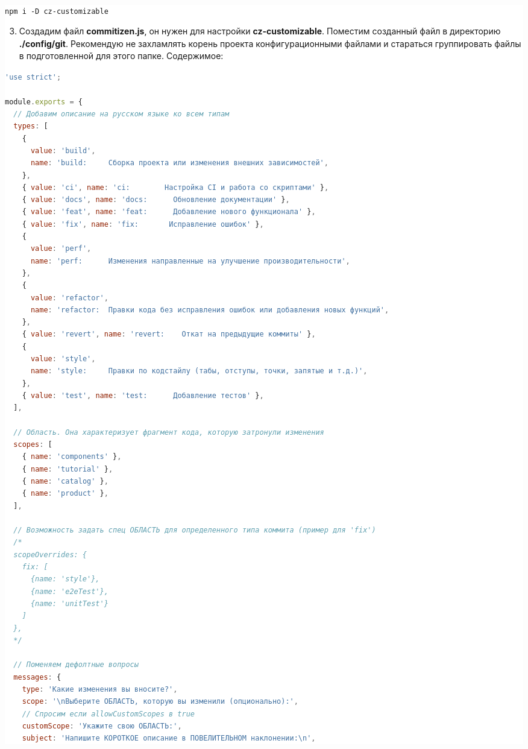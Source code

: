 ```shell
npm i -D cz-customizable

```

3. Создадим файл **commitizen.js**, он нужен для настройки **cz-customizable**. Поместим созданный файл в директорию **./config/git**. Рекомендую не захламлять корень проекта конфигурационными файлами и стараться группировать файлы в подготовленной для этого папке. Содержимое:

```js
'use strict';

module.exports = {
  // Добавим описание на русском языке ко всем типам
  types: [
    {
      value: 'build',
      name: 'build:     Сборка проекта или изменения внешних зависимостей',
    },
    { value: 'ci', name: 'ci:        Настройка CI и работа со скриптами' },
    { value: 'docs', name: 'docs:      Обновление документации' },
    { value: 'feat', name: 'feat:      Добавление нового функционала' },
    { value: 'fix', name: 'fix:       Исправление ошибок' },
    {
      value: 'perf',
      name: 'perf:      Изменения направленные на улучшение производительности',
    },
    {
      value: 'refactor',
      name: 'refactor:  Правки кода без исправления ошибок или добавления новых функций',
    },
    { value: 'revert', name: 'revert:    Откат на предыдущие коммиты' },
    {
      value: 'style',
      name: 'style:     Правки по кодстайлу (табы, отступы, точки, запятые и т.д.)',
    },
    { value: 'test', name: 'test:      Добавление тестов' },
  ],

  // Область. Она характеризует фрагмент кода, которую затронули изменения
  scopes: [
    { name: 'components' },
    { name: 'tutorial' },
    { name: 'catalog' },
    { name: 'product' },
  ],

  // Возможность задать спец ОБЛАСТЬ для определенного типа коммита (пример для 'fix')
  /*
  scopeOverrides: {
    fix: [
      {name: 'style'},
      {name: 'e2eTest'},
      {name: 'unitTest'}
    ]
  },
  */

  // Поменяем дефолтные вопросы
  messages: {
    type: 'Какие изменения вы вносите?',
    scope: '\nВыберите ОБЛАСТЬ, которую вы изменили (опционально):',
    // Спросим если allowCustomScopes в true
    customScope: 'Укажите свою ОБЛАСТЬ:',
    subject: 'Напишите КОРОТКОЕ описание в ПОВЕЛИТЕЛЬНОМ наклонении:\n',
```